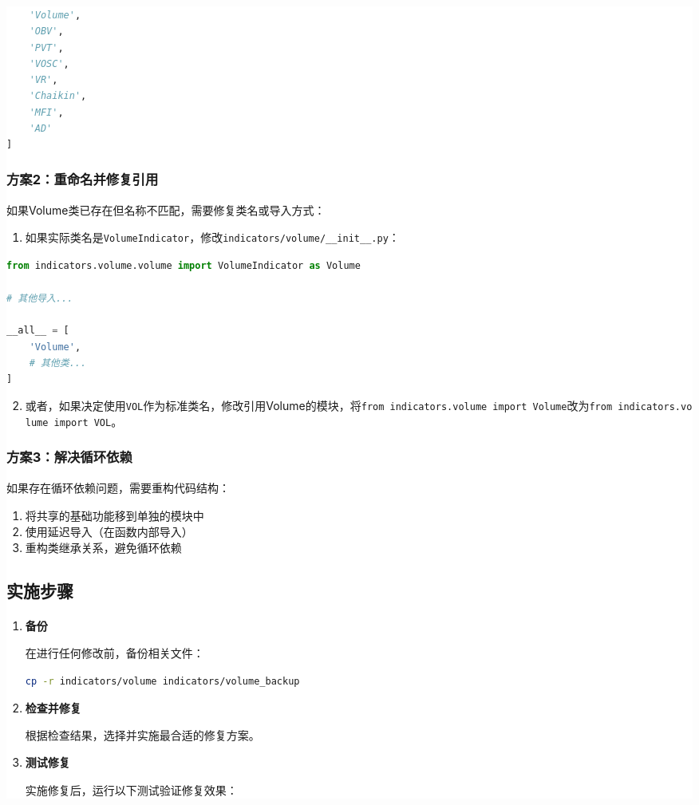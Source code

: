 ```python
    'Volume',
    'OBV',
    'PVT',
    'VOSC',
    'VR',
    'Chaikin',
    'MFI',
    'AD'
]
```

### 方案2：重命名并修复引用

如果Volume类已存在但名称不匹配，需要修复类名或导入方式：

1. 如果实际类名是`VolumeIndicator`，修改`indicators/volume/__init__.py`：

```python
from indicators.volume.volume import VolumeIndicator as Volume

# 其他导入...

__all__ = [
    'Volume',
    # 其他类...
]
```

2. 或者，如果决定使用`VOL`作为标准类名，修改引用Volume的模块，将`from indicators.volume import Volume`改为`from indicators.volume import VOL`。

### 方案3：解决循环依赖

如果存在循环依赖问题，需要重构代码结构：

1. 将共享的基础功能移到单独的模块中
2. 使用延迟导入（在函数内部导入）
3. 重构类继承关系，避免循环依赖

## 实施步骤

1. **备份**
   
   在进行任何修改前，备份相关文件：
   
   ```bash
   cp -r indicators/volume indicators/volume_backup
   ```

2. **检查并修复**
   
   根据检查结果，选择并实施最合适的修复方案。

3. **测试修复**
   
   实施修复后，运行以下测试验证修复效果：
   